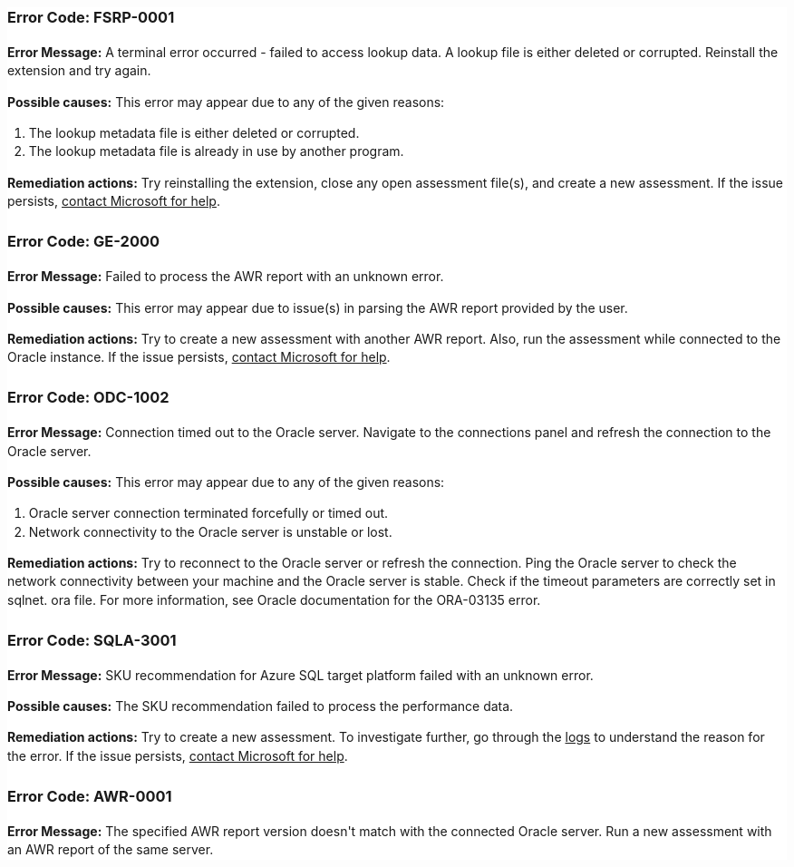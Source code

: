 ### Error Code: FSRP-0001

**Error Message:** A terminal error occurred - failed to access lookup data. A lookup file is either deleted or corrupted. Reinstall the extension and try again.

**Possible causes:** This error may appear due to any of the given reasons:

1. The lookup metadata file is either deleted or corrupted. 
2. The lookup metadata file is already in use by another program.

**Remediation actions:** Try reinstalling the extension, close any open assessment file(s), and create a new assessment. If the issue persists, [contact Microsoft for help](https://aka.ms/contactDMAO).

### Error Code: GE-2000

**Error Message:** Failed to process the AWR report with an unknown error.

**Possible causes:** This error may appear due to issue(s) in parsing the AWR report provided by the user.

**Remediation actions:** Try to create a new assessment with another AWR report. Also, run the assessment while connected to the Oracle instance. If the issue persists, [contact Microsoft for help](https://aka.ms/contactDMAO).

### Error Code: ODC-1002

**Error Message:** Connection timed out to the Oracle server. Navigate to the connections panel and refresh the connection to the Oracle server.

**Possible causes:** This error may appear due to any of the given reasons:

1. Oracle server connection terminated forcefully or timed out.
2. Network connectivity to the Oracle server is unstable or lost.

**Remediation actions:**
Try to reconnect to the Oracle server or refresh the connection.
Ping the Oracle server to check the network connectivity between your machine and the Oracle server is stable.
Check if the timeout parameters are correctly set in sqlnet.
ora file. For more information, see Oracle documentation for the ORA-03135 error.

### Error Code: SQLA-3001

**Error Message:** SKU recommendation for Azure SQL target platform failed with an unknown error.

**Possible causes:** The SKU recommendation failed to process the performance data.

**Remediation actions:** Try to create a new assessment. To investigate further, go through the [logs](https://aka.ms/logsDMAO) to understand the reason for the error. If the issue persists, [contact Microsoft for help](https://aka.ms/contactDMAO).

### Error Code: AWR-0001

**Error Message:** The specified AWR report version doesn't match with the connected Oracle server. Run a new assessment with an AWR report of the same server.
